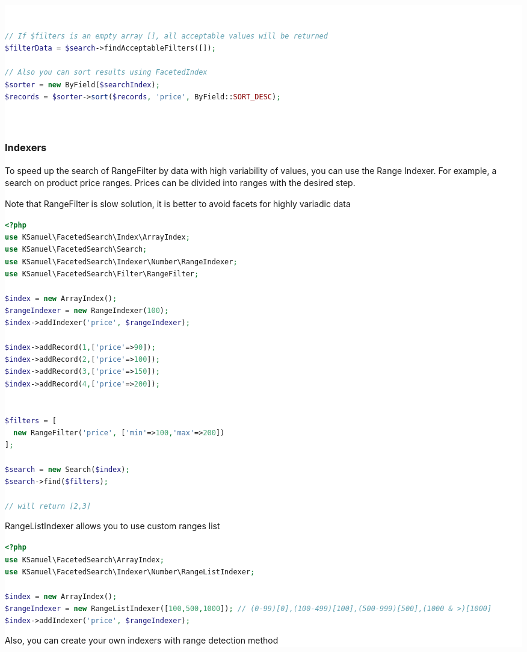 ```php


// If $filters is an empty array [], all acceptable values will be returned
$filterData = $search->findAcceptableFilters([]);

// Also you can sort results using FacetedIndex
$sorter = new ByField($searchIndex);
$records = $sorter->sort($records, 'price', ByField::SORT_DESC);




```

### Indexers

To speed up the search of RangeFilter by data with high variability of values, you can use the Range Indexer.
For example, a search on product price ranges. Prices can be divided into ranges with the desired step.

Note that RangeFilter is slow solution, it is better to avoid facets for highly variadic data

```php
<?php
use KSamuel\FacetedSearch\Index\ArrayIndex;
use KSamuel\FacetedSearch\Search;
use KSamuel\FacetedSearch\Indexer\Number\RangeIndexer;
use KSamuel\FacetedSearch\Filter\RangeFilter;

$index = new ArrayIndex();
$rangeIndexer = new RangeIndexer(100);
$index->addIndexer('price', $rangeIndexer);

$index->addRecord(1,['price'=>90]);
$index->addRecord(2,['price'=>100]);
$index->addRecord(3,['price'=>150]);
$index->addRecord(4,['price'=>200]);


$filters = [
  new RangeFilter('price', ['min'=>100,'max'=>200])
];

$search = new Search($index);
$search->find($filters);

// will return [2,3]
```
RangeListIndexer allows you to use custom ranges list
```php
<?php
use KSamuel\FacetedSearch\ArrayIndex;
use KSamuel\FacetedSearch\Indexer\Number\RangeListIndexer;

$index = new ArrayIndex();
$rangeIndexer = new RangeListIndexer([100,500,1000]); // (0-99)[0],(100-499)[100],(500-999)[500],(1000 & >)[1000] 
$index->addIndexer('price', $rangeIndexer);
```
Also, you can create your own indexers with range detection method
